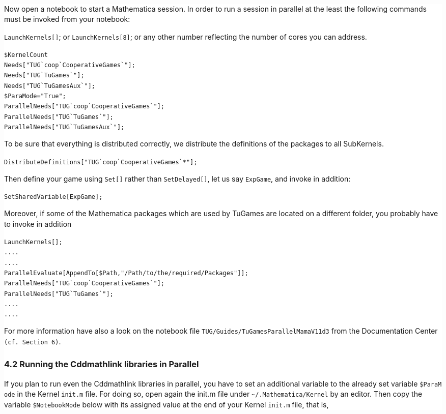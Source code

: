 Now open a notebook to start a Mathematica session. In order to run a session in parallel 
at the least the following commands must be invoked from your notebook:

`LaunchKernels[]`; or `LaunchKernels[8]`; or any other number reflecting the number of cores you can address. 
```
$KernelCount
Needs["TUG`coop`CooperativeGames`"];
Needs["TUG`TuGames`"];
Needs["TUG`TuGamesAux`"];
$ParaMode="True";
ParallelNeeds["TUG`coop`CooperativeGames`"];
ParallelNeeds["TUG`TuGames`"];
ParallelNeeds["TUG`TuGamesAux`"];
```

To be sure that everything is distributed correctly, we distribute the definitions of the packages 
to all SubKernels.

```
DistributeDefinitions["TUG`coop`CooperativeGames`*"];
```

Then define your game using `Set[]` rather than `SetDelayed[]`, let us say `ExpGame`, and invoke in addition:

```
SetSharedVariable[ExpGame];
```

Moreover, if some of the Mathematica packages which are used by TuGames are located on a different
folder, you probably have to invoke in addition

```
LaunchKernels[];
....
....
ParallelEvaluate[AppendTo[$Path,"/Path/to/the/required/Packages"]];
ParallelNeeds["TUG`coop`CooperativeGames`"];
ParallelNeeds["TUG`TuGames`"];
....
....
```

For more information have also a look on the notebook file `TUG/Guides/TuGamesParallelMamaV11d3` from 
the Documentation Center `(cf. Section 6)`. 


### 4.2 Running the Cddmathlink libraries in Parallel


If you plan to run even the Cddmathlink libraries in parallel, you have to set an additional variable
to the already set variable `$ParaMode` in the Kernel `init.m` file. For doing so, open again the init.m 
file under `~/.Mathematica/Kernel` by an editor. Then copy the variable `$NotebookMode` below with its 
assigned value at the end of your Kernel `init.m` file, that is,
